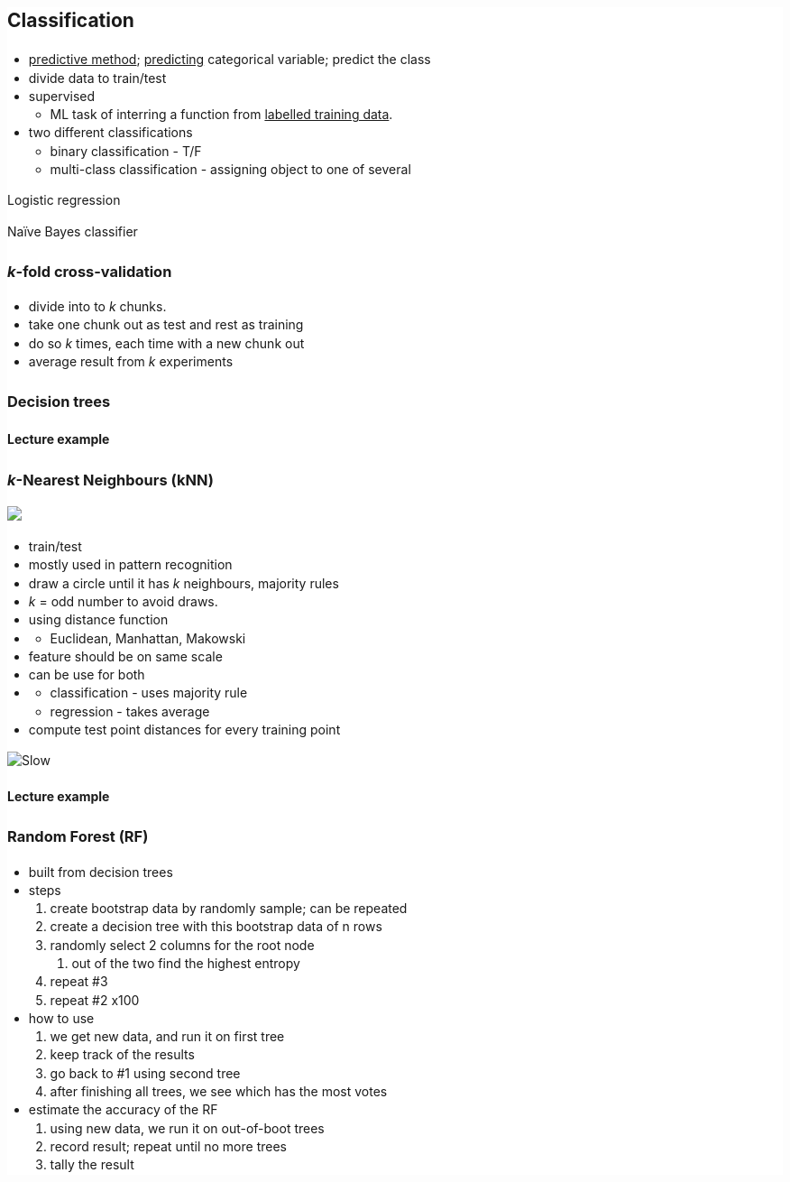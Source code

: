 ## Classification

- <u>predictive method</u>; <u>predicting</u> categorical variable; predict the class
- divide data to train/test
- supervised
  - ML task of interring a function from <u>labelled training data</u>.
- two different classifications
  - binary classification - T/F
  - multi-class classification - assigning object to one of several

Logistic regression

Naïve Bayes classifier

### $k$-fold cross-validation

- divide into to $k$ chunks.
- take one chunk out as test and rest as training
- do so $k$ times, each time with a new chunk out
- average result from $k$ experiments

### Decision trees

#### Lecture example

### $k$-Nearest Neighbours (kNN)

![](https://res.cloudinary.com/dyd911kmh/image/upload/f_auto,q_auto:best/v1531424125/KNN_final1_ibdm8a.png)

- train/test
- mostly used in pattern recognition
- draw a circle until it has $k$ neighbours, majority rules
- $k$ = odd number to avoid draws.
- using distance function
- - Euclidean, Manhattan, Makowski
- feature should be on same scale
- can be use for both
- - classification - uses majority rule
  - regression - takes average
- compute test point distances for every training point

![Slow](https://i.ytimg.com/vi/UPAnUE_g5SQ/maxresdefault.jpg)

#### Lecture example

### Random Forest (RF)

- built from decision trees
- steps
  1. create bootstrap data by randomly sample; can be repeated
  2. create a decision tree with this bootstrap data of n rows
  3. randomly select 2 columns for the root node
     1. out of the two find the highest entropy
  4. repeat #3
  5. repeat #2 x100
- how to use
  1. we get new data, and run it on first tree
  2. keep track of the results
  3. go back to #1 using second tree
  4. after finishing all trees, we see which has the most votes
- estimate the accuracy of the RF
  1. using new data, we run it on out-of-boot trees
  2. record result; repeat until no more trees
  3. tally the result